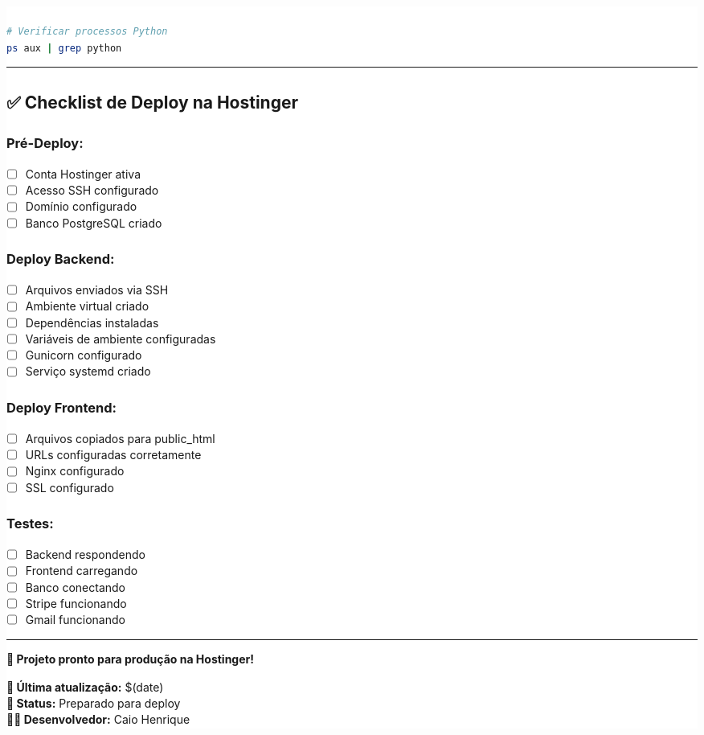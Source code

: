 ```bash

# Verificar processos Python
ps aux | grep python
```

---

## ✅ **Checklist de Deploy na Hostinger**

### **Pré-Deploy:**
- [ ] Conta Hostinger ativa
- [ ] Acesso SSH configurado
- [ ] Domínio configurado
- [ ] Banco PostgreSQL criado

### **Deploy Backend:**
- [ ] Arquivos enviados via SSH
- [ ] Ambiente virtual criado
- [ ] Dependências instaladas
- [ ] Variáveis de ambiente configuradas
- [ ] Gunicorn configurado
- [ ] Serviço systemd criado

### **Deploy Frontend:**
- [ ] Arquivos copiados para public_html
- [ ] URLs configuradas corretamente
- [ ] Nginx configurado
- [ ] SSL configurado

### **Testes:**
- [ ] Backend respondendo
- [ ] Frontend carregando
- [ ] Banco conectando
- [ ] Stripe funcionando
- [ ] Gmail funcionando

---

**🎉 Projeto pronto para produção na Hostinger!**

**📅 Última atualização:** $(date)  
**🚀 Status:** Preparado para deploy  
**👨‍💻 Desenvolvedor:** Caio Henrique 